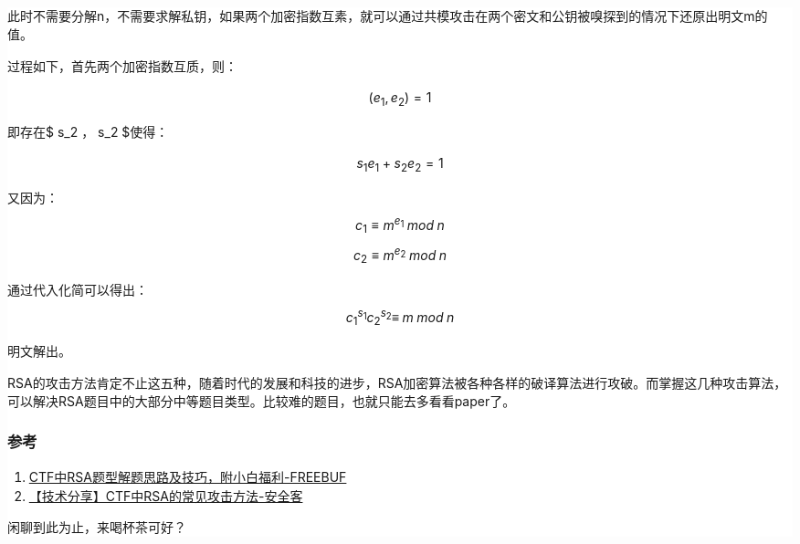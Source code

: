 此时不需要分解n，不需要求解私钥，如果两个加密指数互素，就可以通过共模攻击在两个密文和公钥被嗅探到的情况下还原出明文m的值。

过程如下，首先两个加密指数互质，则：

$$
(e_1,e_2)=1 
$$

即存在$ s_2 $，$ s_2 $使得：

$$
s_1e_1+s_2e_2=1 
$$

又因为：
$$
c_1 \equiv m^{e_1}\;mod\;n
$$
$$
c_2\equiv m^{e_2}\;mod\;n
$$

通过代入化简可以得出：
$$
c_1^{s_1}c_2^{s_2}\equiv\;m\;mod\;n
$$

明文解出。



RSA的攻击方法肯定不止这五种，随着时代的发展和科技的进步，RSA加密算法被各种各样的破译算法进行攻破。而掌握这几种攻击算法，可以解决RSA题目中的大部分中等题目类型。比较难的题目，也就只能去多看看paper了。



### 参考

1. [CTF中RSA题型解题思路及技巧，附小白福利-FREEBUF](https://www.freebuf.com/articles/others-articles/161475.html)
2. [【技术分享】CTF中RSA的常见攻击方法-安全客](https://www.anquanke.com/post/id/84632)



闲聊到此为止，来喝杯茶可好？

